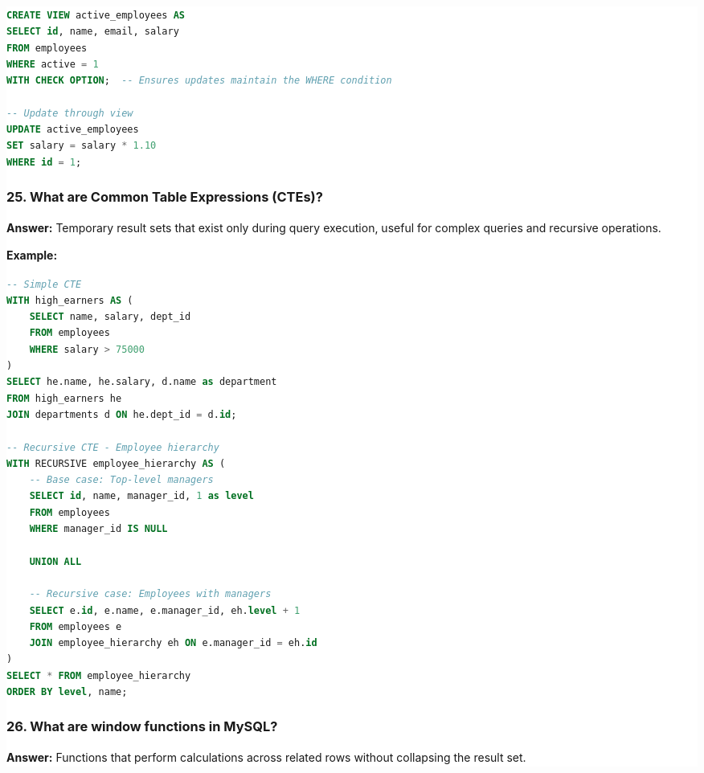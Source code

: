 ```sql
CREATE VIEW active_employees AS
SELECT id, name, email, salary
FROM employees
WHERE active = 1
WITH CHECK OPTION;  -- Ensures updates maintain the WHERE condition

-- Update through view
UPDATE active_employees 
SET salary = salary * 1.10 
WHERE id = 1;
```

### 25. What are Common Table Expressions (CTEs)?

**Answer:** Temporary result sets that exist only during query execution, useful for complex queries and recursive operations.

**Example:**
```sql
-- Simple CTE
WITH high_earners AS (
    SELECT name, salary, dept_id
    FROM employees
    WHERE salary > 75000
)
SELECT he.name, he.salary, d.name as department
FROM high_earners he
JOIN departments d ON he.dept_id = d.id;

-- Recursive CTE - Employee hierarchy
WITH RECURSIVE employee_hierarchy AS (
    -- Base case: Top-level managers
    SELECT id, name, manager_id, 1 as level
    FROM employees
    WHERE manager_id IS NULL
    
    UNION ALL
    
    -- Recursive case: Employees with managers
    SELECT e.id, e.name, e.manager_id, eh.level + 1
    FROM employees e
    JOIN employee_hierarchy eh ON e.manager_id = eh.id
)
SELECT * FROM employee_hierarchy
ORDER BY level, name;
```

### 26. What are window functions in MySQL?

**Answer:** Functions that perform calculations across related rows without collapsing the result set.
